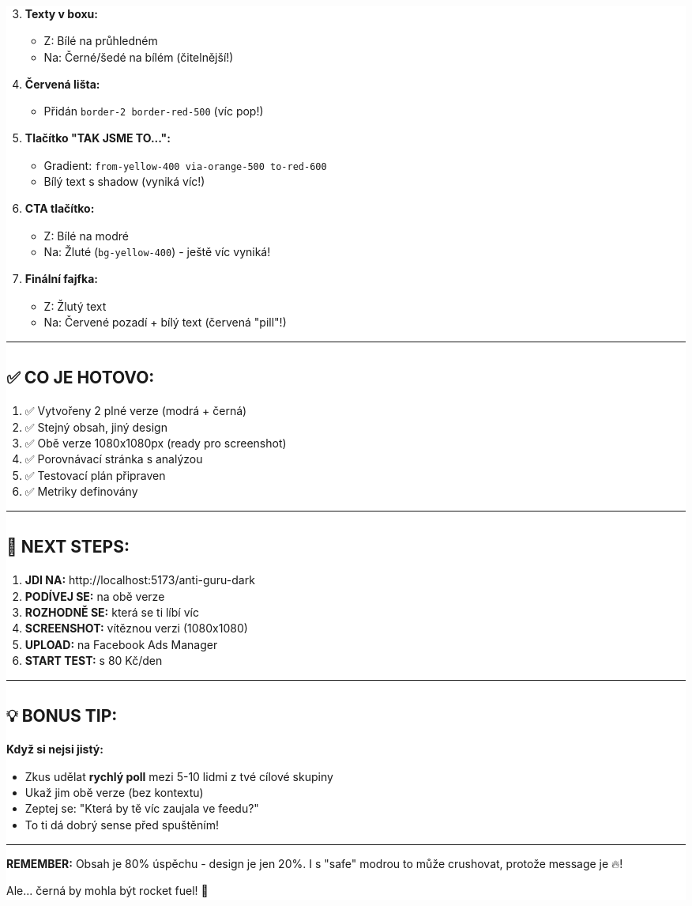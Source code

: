 3. **Texty v boxu:**
   - Z: Bílé na průhledném
   - Na: Černé/šedé na bílém (čitelnější!)

4. **Červená lišta:**
   - Přidán `border-2 border-red-500` (víc pop!)

5. **Tlačítko "TAK JSME TO...":**
   - Gradient: `from-yellow-400 via-orange-500 to-red-600`
   - Bílý text s shadow (vyniká víc!)

6. **CTA tlačítko:**
   - Z: Bílé na modré
   - Na: Žluté (`bg-yellow-400`) - ještě víc vyniká!

7. **Finální fajfka:**
   - Z: Žlutý text
   - Na: Červené pozadí + bílý text (červená "pill"!)

---

## ✅ CO JE HOTOVO:

1. ✅ Vytvořeny 2 plné verze (modrá + černá)
2. ✅ Stejný obsah, jiný design
3. ✅ Obě verze 1080x1080px (ready pro screenshot)
4. ✅ Porovnávací stránka s analýzou
5. ✅ Testovací plán připraven
6. ✅ Metriky definovány

---

## 🚀 NEXT STEPS:

1. **JDI NA:** http://localhost:5173/anti-guru-dark
2. **PODÍVEJ SE:** na obě verze
3. **ROZHODNĚ SE:** která se ti líbí víc
4. **SCREENSHOT:** vítěznou verzi (1080x1080)
5. **UPLOAD:** na Facebook Ads Manager
6. **START TEST:** s 80 Kč/den

---

## 💡 BONUS TIP:

**Když si nejsi jistý:**
- Zkus udělat **rychlý poll** mezi 5-10 lidmi z tvé cílové skupiny
- Ukaž jim obě verze (bez kontextu)
- Zeptej se: "Která by tě víc zaujala ve feedu?"
- To ti dá dobrý sense před spuštěním!

---

**REMEMBER:** Obsah je 80% úspěchu - design je jen 20%. I s "safe" modrou to může crushovat, protože message je 🔥!

Ale... černá by mohla být rocket fuel! 🚀
